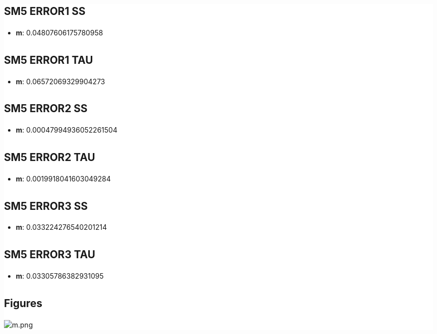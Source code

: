 ## SM5 ERROR1 SS

- **m**: 0.04807606175780958

## SM5 ERROR1 TAU

- **m**: 0.06572069329904273

## SM5 ERROR2 SS

- **m**: 0.00047994936052261504

## SM5 ERROR2 TAU

- **m**: 0.0019918041603049284

## SM5 ERROR3 SS

- **m**: 0.033224276540201214

## SM5 ERROR3 TAU

- **m**: 0.03305786382931095

## Figures

![m.png](images/m.png)
